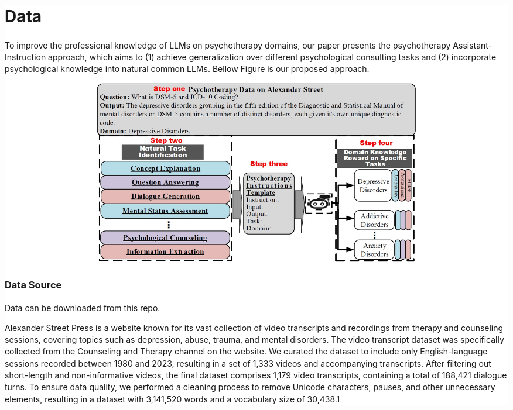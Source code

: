 

# Data

To improve the professional knowledge of LLMs on psychotherapy domains, our paper presents the psychotherapy Assistant-Instruction approach, which aims to (1) achieve generalization over different psychological consulting tasks and (2) incorporate psychological knowledge into natural common LLMs. Bellow Figure is our proposed approach.

<div align="center">
  <figure>
    <img src="assets/Figure4-0.jpg" width="70%"/>
  </figure>
</div>


### Data Source

Data can be downloaded from  this repo.

Alexander Street Press is a website known for its vast collection of video transcripts and recordings from therapy and counseling sessions, covering topics such as depression, abuse, trauma, and mental disorders. The video transcript dataset was specifically collected from the Counseling and Therapy channel on the website. We curated the dataset to include only English-language sessions recorded between 1980 and 2023, resulting in a set of 1,333 videos and accompanying transcripts. After filtering out short-length and non-informative videos, the final dataset comprises 1,179 video transcripts, containing a total of 188,421 dialogue turns. To ensure data quality, we performed a cleaning process to remove Unicode characters, pauses, and other unnecessary elements, resulting in a dataset with 3,141,520 words and a vocabulary size of 30,438.1
